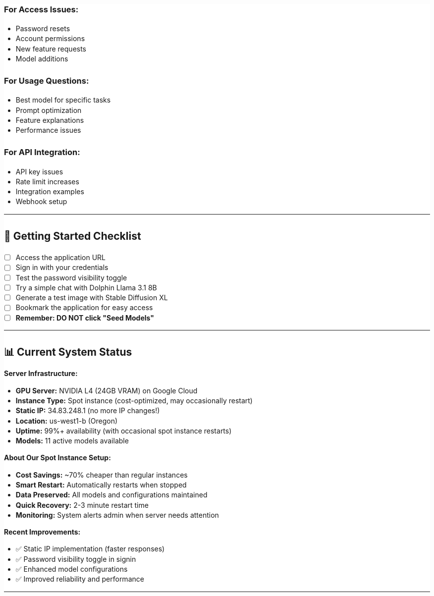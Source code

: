 ### **For Access Issues:**
- Password resets
- Account permissions
- New feature requests
- Model additions

### **For Usage Questions:**
- Best model for specific tasks
- Prompt optimization
- Feature explanations
- Performance issues

### **For API Integration:**
- API key issues
- Rate limit increases
- Integration examples
- Webhook setup

---

## 🎉 **Getting Started Checklist**

- [ ] Access the application URL
- [ ] Sign in with your credentials  
- [ ] Test the password visibility toggle
- [ ] Try a simple chat with Dolphin Llama 3.1 8B
- [ ] Generate a test image with Stable Diffusion XL
- [ ] Bookmark the application for easy access
- [ ] **Remember: DO NOT click "Seed Models"**

---

## 📊 **Current System Status**

**Server Infrastructure:**
- **GPU Server:** NVIDIA L4 (24GB VRAM) on Google Cloud
- **Instance Type:** Spot instance (cost-optimized, may occasionally restart)
- **Static IP:** 34.83.248.1 (no more IP changes!)
- **Location:** us-west1-b (Oregon)
- **Uptime:** 99%+ availability (with occasional spot instance restarts)
- **Models:** 11 active models available

**About Our Spot Instance Setup:**
- **Cost Savings:** ~70% cheaper than regular instances
- **Smart Restart:** Automatically restarts when stopped
- **Data Preserved:** All models and configurations maintained
- **Quick Recovery:** 2-3 minute restart time
- **Monitoring:** System alerts admin when server needs attention

**Recent Improvements:**
- ✅ Static IP implementation (faster responses)
- ✅ Password visibility toggle in signin
- ✅ Enhanced model configurations
- ✅ Improved reliability and performance

---